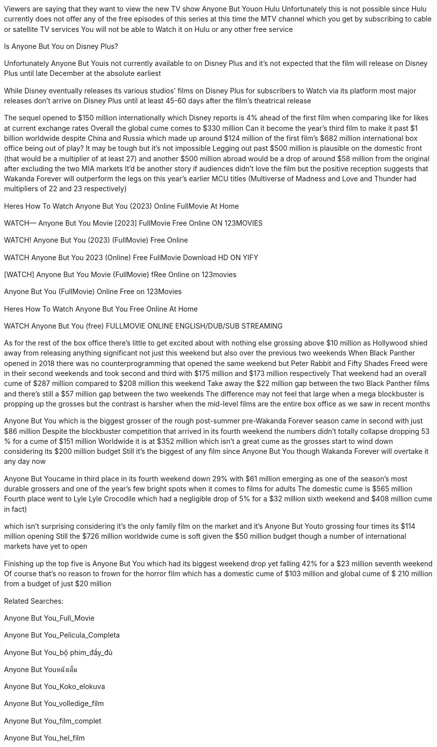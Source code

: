<p dir="auto">Viewers are saying that they want to view the new TV show Anyone But Youon Hulu Unfortunately this is not possible since Hulu currently does not offer any of the free episodes of this series at this time the MTV channel which you get by subscribing to cable or satellite TV services You will not be able to Watch it on Hulu or any other free service</p>
<p dir="auto">Is Anyone But You on Disney Plus?</p>
<p dir="auto">Unfortunately Anyone But Youis not currently available to on Disney Plus and it’s not expected that the film will release on Disney Plus until late December at the absolute earliest</p>
<p dir="auto">While Disney eventually releases its various studios’ films on Disney Plus for subscribers to Watch via its platform most major releases don’t arrive on Disney Plus until at least 45-60 days after the film’s theatrical release</p>
<p dir="auto">The sequel opened to $150 million internationally which Disney reports is 4% ahead of the first film when comparing like for likes at current exchange rates Overall the global cume comes to $330 million Can it become the year’s third film to make it past $1 billion worldwide despite China and Russia which made up around $124 million of the first film’s $682 million international box office being out of play? It may be tough but it’s not impossible Legging out past $500 million is plausible on the domestic front (that would be a multiplier of at least 27) and another $500 million abroad would be a drop of around $58 million from the original after excluding the two MIA markets It’d be another story if audiences didn’t love the film but the positive reception suggests that Wakanda Forever will outperform the legs on this year’s earlier MCU titles (Multiverse of Madness and Love and Thunder had multipliers of 22 and 23 respectively)</p>
<p dir="auto">Heres How To Watch Anyone But You (2023) Online FullMovie At Home</p>
<p dir="auto">WATCH— Anyone But You Movie [2023] FullMovie Free Online ON 123MOVIES</p>
<p dir="auto">WATCH! Anyone But You (2023) (FullMovie) Free Online</p>
<p dir="auto">WATCH Anyone But You 2023 (Online) Free FullMovie Download HD ON YIFY</p>
<p dir="auto">[WATCH] Anyone But You Movie (FullMovie) fRee Online on 123movies</p>
<p dir="auto">Anyone But You (FullMovie) Online Free on 123Movies</p>
<p dir="auto">Heres How To Watch Anyone But You Free Online At Home</p>
<p dir="auto">WATCH Anyone But You (free) FULLMOVIE ONLINE ENGLISH/DUB/SUB STREAMING</p>
<p dir="auto">As for the rest of the box office there’s little to get excited about with nothing else grossing above $10 million as Hollywood shied away from releasing anything significant not just this weekend but also over the previous two weekends When Black Panther opened in 2018 there was no counterprogramming that opened the same weekend but Peter Rabbit and Fifty Shades Freed were in their second weekends and took second and third with $175 million and $173 million respectively That weekend had an overall cume of $287 million compared to $208 million this weekend Take away the $22 million gap between the two Black Panther films and there’s still a $57 million gap between the two weekends The difference may not feel that large when a mega blockbuster is propping up the grosses but the contrast is harsher when the mid-level films are the entire box office as we saw in recent months</p>
<p dir="auto">Anyone But You which is the biggest grosser of the rough post-summer pre-Wakanda Forever season came in second with just $86 million Despite the blockbuster competition that arrived in its fourth weekend the numbers didn’t totally collapse dropping 53 % for a cume of $151 million Worldwide it is at $352 million which isn’t a great cume as the grosses start to wind down considering its $200 million budget Still it’s the biggest of any film since Anyone But You though Wakanda Forever will overtake it any day now</p>
<p dir="auto">Anyone But Youcame in third place in its fourth weekend down 29% with $61 million emerging as one of the season’s most durable grossers and one of the year’s few bright spots when it comes to films for adults The domestic cume is $565 million Fourth place went to Lyle Lyle Crocodile which had a negligible drop of 5% for a $32 million sixth weekend and $408 million cume in fact)</p>
<p dir="auto">which isn’t surprising considering it’s the only family film on the market and it’s Anyone But Youto grossing four times its $114 million opening Still the $726 million worldwide cume is soft given the $50 million budget though a number of international markets have yet to open</p>
<p dir="auto">Finishing up the top five is Anyone But You which had its biggest weekend drop yet falling 42% for a $23 million seventh weekend Of course that’s no reason to frown for the horror film which has a domestic cume of $103 million and global cume of $ 210 million from a budget of just $20 million</p>
<p dir="auto">Related Searches:</p>
<p dir="auto">Anyone But You_Full_Movie</p>
<p dir="auto">Anyone But You_Pelicula_Completa</p>
<p dir="auto">Anyone But You_bộ phim_đầy_đủ</p>
<p dir="auto">Anyone But Youหนังเต็ม</p>
<p dir="auto">Anyone But You_Koko_elokuva</p>
<p dir="auto">Anyone But You_volledige_film</p>
<p dir="auto">Anyone But You_film_complet</p>
<p dir="auto">Anyone But You_hel_film</p>
